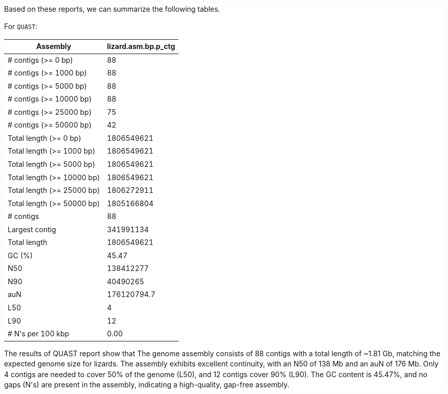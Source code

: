 Based on these reports, we can summarize the following tables.

For `QUAST`:

| Assembly                   | lizard.asm.bp.p_ctg |
|----------------------------|---------------------|
| # contigs (>= 0 bp)        | 88                  | 
| # contigs (>= 1000 bp)     | 88                  |
| # contigs (>= 5000 bp)     | 88                  |
| # contigs (>= 10000 bp)    | 88                  |
| # contigs (>= 25000 bp)    | 75                  |
| # contigs (>= 50000 bp)    | 42                  |
| Total length (>= 0 bp)     | 1806549621          |
| Total length (>= 1000 bp)  | 1806549621          |
| Total length (>= 5000 bp)  | 1806549621          |
| Total length (>= 10000 bp) | 1806549621          |
| Total length (>= 25000 bp) | 1806272911          |
| Total length (>= 50000 bp) | 1805166804          |
| # contigs                  | 88                  |
| Largest contig             | 341991134           |
| Total length               | 1806549621          |
| GC (%)                     | 45.47               |
| N50                        | 138412277           |
| N90                        | 40490265            |
| auN                        | 176120794.7         |
| L50                        | 4                   |
| L90                        | 12                  |
| # N's per 100 kbp          | 0.00                |

The results of QUAST report show that The genome assembly consists of 88 contigs with a total length of ~1.81 Gb,
matching the expected genome size for lizards. 
The assembly exhibits excellent continuity, with an N50 of 138 Mb and an auN of 176 Mb. 
Only 4 contigs are needed to cover 50% of the genome (L50), 
and 12 contigs cover 90% (L90). The GC content is 45.47%, and no gaps (N's) are present in the assembly,
indicating a high-quality, gap-free assembly.
